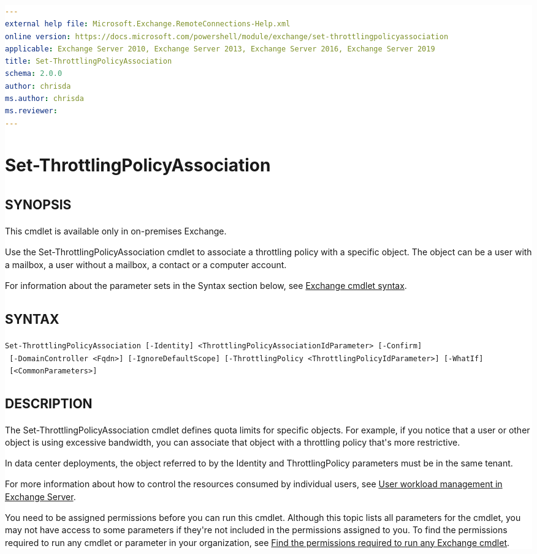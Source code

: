 ```yaml
---
external help file: Microsoft.Exchange.RemoteConnections-Help.xml
online version: https://docs.microsoft.com/powershell/module/exchange/set-throttlingpolicyassociation
applicable: Exchange Server 2010, Exchange Server 2013, Exchange Server 2016, Exchange Server 2019
title: Set-ThrottlingPolicyAssociation
schema: 2.0.0
author: chrisda
ms.author: chrisda
ms.reviewer:
---
```


# Set-ThrottlingPolicyAssociation

## SYNOPSIS
This cmdlet is available only in on-premises Exchange.

Use the Set-ThrottlingPolicyAssociation cmdlet to associate a throttling policy with a specific object. The object can be a user with a mailbox, a user without a mailbox, a contact or a computer account.

For information about the parameter sets in the Syntax section below, see [Exchange cmdlet syntax](https://docs.microsoft.com/powershell/exchange/exchange-cmdlet-syntax).

## SYNTAX

```
Set-ThrottlingPolicyAssociation [-Identity] <ThrottlingPolicyAssociationIdParameter> [-Confirm]
 [-DomainController <Fqdn>] [-IgnoreDefaultScope] [-ThrottlingPolicy <ThrottlingPolicyIdParameter>] [-WhatIf]
 [<CommonParameters>]
```

## DESCRIPTION
The Set-ThrottlingPolicyAssociation cmdlet defines quota limits for specific objects. For example, if you notice that a user or other object is using excessive bandwidth, you can associate that object with a throttling policy that's more restrictive.

In data center deployments, the object referred to by the Identity and ThrottlingPolicy parameters must be in the same tenant.

For more information about how to control the resources consumed by individual users, see [User workload management in Exchange Server](https://docs.microsoft.com/Exchange/server-health/workload-management).

You need to be assigned permissions before you can run this cmdlet. Although this topic lists all parameters for the cmdlet, you may not have access to some parameters if they're not included in the permissions assigned to you. To find the permissions required to run any cmdlet or parameter in your organization, see [Find the permissions required to run any Exchange cmdlet](https://docs.microsoft.com/powershell/exchange/find-exchange-cmdlet-permissions).
